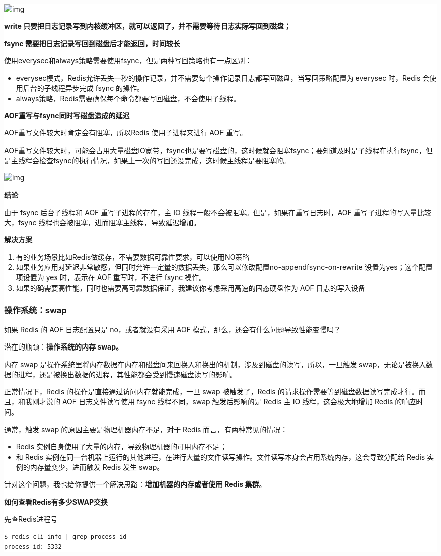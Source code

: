 ![img](C:\Users\lcx76\Pictures\image\9f1316094001ca64c8dfca37c2c49ea4.jpg)

**write 只要把日志记录写到内核缓冲区，就可以返回了，并不需要等待日志实际写回到磁盘；**

**fsync 需要把日志记录写回到磁盘后才能返回，时间较长**

使用everysec和always策略需要使用fsync，但是两种写回策略也有一点区别：

- everysec模式，Redis允许丢失一秒的操作记录，并不需要每个操作记录日志都写回磁盘，当写回策略配置为 everysec 时，Redis 会使用后台的子线程异步完成 fsync 的操作。
- always策略，Redis需要确保每个命令都要写回磁盘，不会使用子线程。

**AOF重写与fsync同时写磁盘造成的延迟**

AOF重写文件较大时肯定会有阻塞，所以Redis 使用子进程来进行 AOF 重写。

AOF重写文件较大时，可能会占用大量磁盘IO宽带，fsync也是要写磁盘的，这时候就会阻塞fsync；要知道及时是子线程在执行fsync，但是主线程会检查fsync的执行情况，如果上一次的写回还没完成，这时候主线程是要阻塞的。

![img](C:\Users\lcx76\Pictures\image\2a47b3f6fd7beaf466a675777ebd28a6.jpg)

**结论**

由于 fsync 后台子线程和 AOF 重写子进程的存在，主 IO 线程一般不会被阻塞。但是，如果在重写日志时，AOF 重写子进程的写入量比较大，fsync 线程也会被阻塞，进而阻塞主线程，导致延迟增加。

**解决方案**

1. 有的业务场景比如Redis做缓存，不需要数据可靠性要求，可以使用NO策略
2. 如果业务应用对延迟非常敏感，但同时允许一定量的数据丢失，那么可以修改配置no-appendfsync-on-rewrite 设置为yes；这个配置项设置为 yes 时，表示在 AOF 重写时，不进行 fsync 操作。
3. 如果的确需要高性能，同时也需要高可靠数据保证，我建议你考虑采用高速的固态硬盘作为 AOF 日志的写入设备

### 操作系统：swap

如果 Redis 的 AOF 日志配置只是 no，或者就没有采用 AOF 模式，那么，还会有什么问题导致性能变慢吗？

潜在的瓶颈：**操作系统的内存 swap。**

内存 swap 是操作系统里将内存数据在内存和磁盘间来回换入和换出的机制，涉及到磁盘的读写，所以，一旦触发 swap，无论是被换入数据的进程，还是被换出数据的进程，其性能都会受到慢速磁盘读写的影响。

正常情况下，Redis 的操作是直接通过访问内存就能完成，一旦 swap 被触发了，Redis 的请求操作需要等到磁盘数据读写完成才行。而且，和我刚才说的 AOF 日志文件读写使用 fsync 线程不同，swap 触发后影响的是 Redis 主 IO 线程，这会极大地增加 Redis 的响应时间。

通常，触发 swap 的原因主要是物理机器内存不足，对于 Redis 而言，有两种常见的情况：

- Redis 实例自身使用了大量的内存，导致物理机器的可用内存不足；
- 和 Redis 实例在同一台机器上运行的其他进程，在进行大量的文件读写操作。文件读写本身会占用系统内存，这会导致分配给 Redis 实例的内存量变少，进而触发 Redis 发生 swap。

针对这个问题，我也给你提供一个解决思路：**增加机器的内存或者使用 Redis 集群**。



**如何查看Redis有多少SWAP交换**

先查Redis进程号

```
$ redis-cli info | grep process_id
process_id: 5332
```
